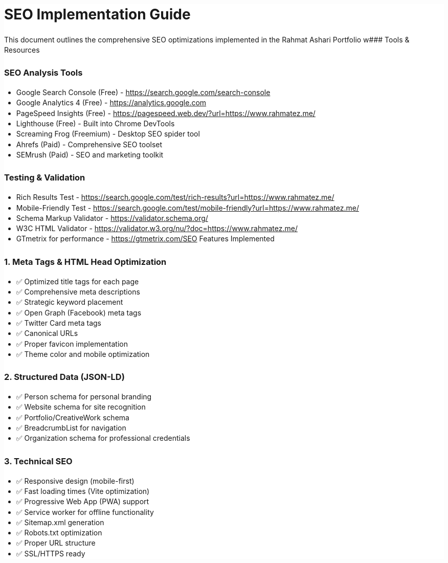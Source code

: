 # SEO Implementation Guide

This document outlines the comprehensive SEO optimizations implemented in the Rahmat Ashari Portfolio w### Tools & Resources

### SEO Analysis Tools
- Google Search Console (Free) - https://search.google.com/search-console
- Google Analytics 4 (Free) - https://analytics.google.com
- PageSpeed Insights (Free) - https://pagespeed.web.dev/?url=https://www.rahmatez.me/
- Lighthouse (Free) - Built into Chrome DevTools
- Screaming Frog (Freemium) - Desktop SEO spider tool
- Ahrefs (Paid) - Comprehensive SEO toolset
- SEMrush (Paid) - SEO and marketing toolkit

### Testing & Validation
- Rich Results Test - https://search.google.com/test/rich-results?url=https://www.rahmatez.me/
- Mobile-Friendly Test - https://search.google.com/test/mobile-friendly?url=https://www.rahmatez.me/
- Schema Markup Validator - https://validator.schema.org/
- W3C HTML Validator - https://validator.w3.org/nu/?doc=https://www.rahmatez.me/
- GTmetrix for performance - https://gtmetrix.com/SEO Features Implemented

### 1. **Meta Tags & HTML Head Optimization**
- ✅ Optimized title tags for each page
- ✅ Comprehensive meta descriptions
- ✅ Strategic keyword placement
- ✅ Open Graph (Facebook) meta tags
- ✅ Twitter Card meta tags
- ✅ Canonical URLs
- ✅ Proper favicon implementation
- ✅ Theme color and mobile optimization

### 2. **Structured Data (JSON-LD)**
- ✅ Person schema for personal branding
- ✅ Website schema for site recognition
- ✅ Portfolio/CreativeWork schema
- ✅ BreadcrumbList for navigation
- ✅ Organization schema for professional credentials

### 3. **Technical SEO**
- ✅ Responsive design (mobile-first)
- ✅ Fast loading times (Vite optimization)
- ✅ Progressive Web App (PWA) support
- ✅ Service worker for offline functionality
- ✅ Sitemap.xml generation
- ✅ Robots.txt optimization
- ✅ Proper URL structure
- ✅ SSL/HTTPS ready
